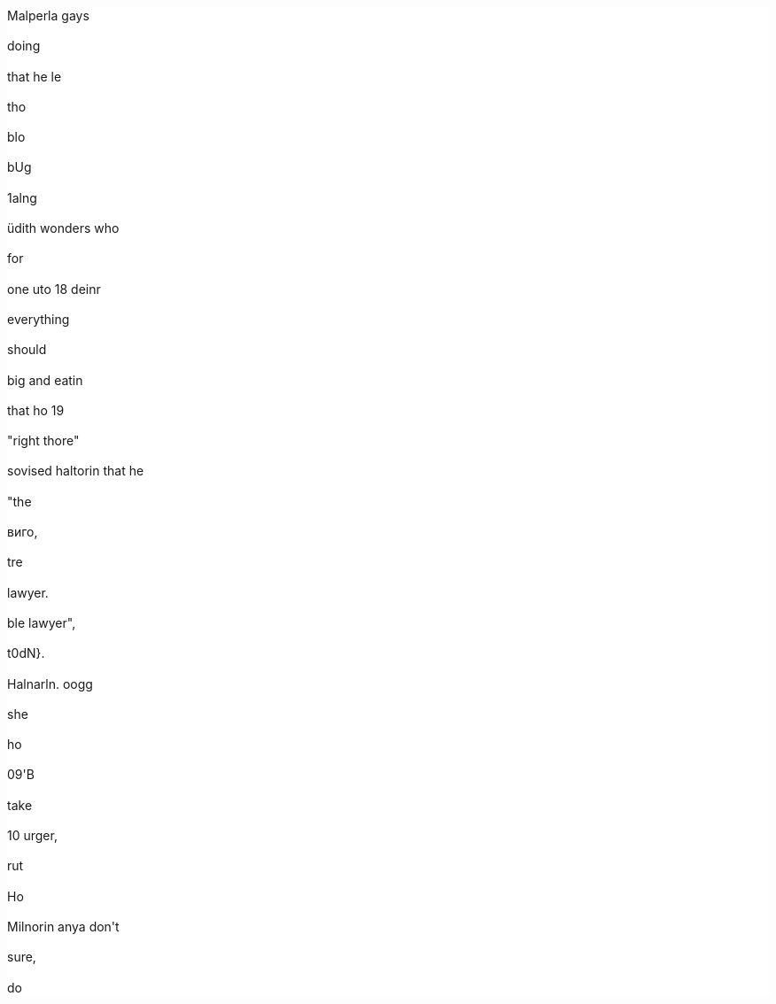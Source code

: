 Malperla gays

doing

that he le

tho

blo

bUg

1alng

üdith wonders who

for

one uto 18 deinr

everything

should

big and eatin

that ho 19

"right thore"

sovised haltorin that he

"the

виго,

tre

lawyer.

ble lawyer",

t0dN}.

Halnarln. oogg

she

ho

09'B

take

10 urger,

rut

Ho

Milnorin anya don't

sure,

do
